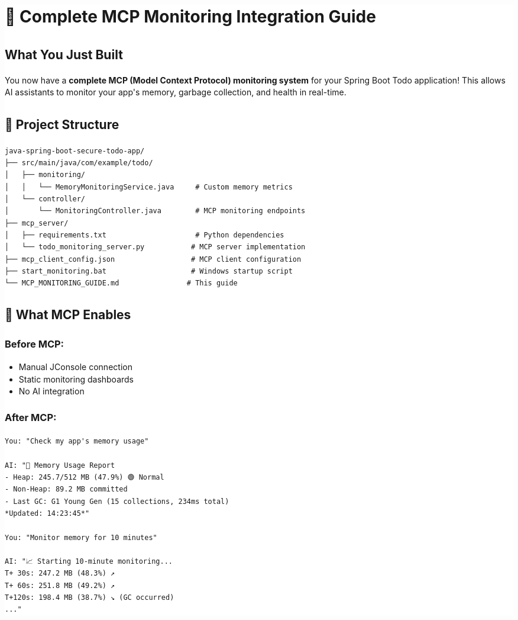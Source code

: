# 🚀 Complete MCP Monitoring Integration Guide

## What You Just Built

You now have a **complete MCP (Model Context Protocol) monitoring system** for your Spring Boot Todo application! This allows AI assistants to monitor your app's memory, garbage collection, and health in real-time.

## 📁 Project Structure

```
java-spring-boot-secure-todo-app/
├── src/main/java/com/example/todo/
│   ├── monitoring/
│   │   └── MemoryMonitoringService.java     # Custom memory metrics
│   └── controller/
│       └── MonitoringController.java        # MCP monitoring endpoints
├── mcp_server/
│   ├── requirements.txt                     # Python dependencies
│   └── todo_monitoring_server.py           # MCP server implementation
├── mcp_client_config.json                  # MCP client configuration
├── start_monitoring.bat                    # Windows startup script
└── MCP_MONITORING_GUIDE.md                # This guide
```

## 🎯 What MCP Enables

### Before MCP:
- Manual JConsole connection
- Static monitoring dashboards
- No AI integration

### After MCP:
```
You: "Check my app's memory usage"

AI: "🧠 Memory Usage Report
- Heap: 245.7/512 MB (47.9%) 🟢 Normal
- Non-Heap: 89.2 MB committed
- Last GC: G1 Young Gen (15 collections, 234ms total)
*Updated: 14:23:45*"

You: "Monitor memory for 10 minutes"

AI: "📈 Starting 10-minute monitoring...
T+ 30s: 247.2 MB (48.3%) ↗️
T+ 60s: 251.8 MB (49.2%) ↗️
T+120s: 198.4 MB (38.7%) ↘️ (GC occurred)
..."
```
